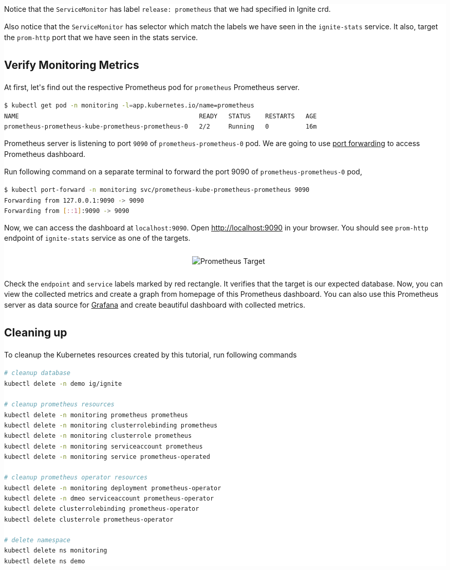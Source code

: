 Notice that the `ServiceMonitor` has label `release: prometheus` that we had specified in Ignite crd.

Also notice that the `ServiceMonitor` has selector which match the labels we have seen in the `ignite-stats` service. It also, target the `prom-http` port that we have seen in the stats service.

## Verify Monitoring Metrics

At first, let's find out the respective Prometheus pod for `prometheus` Prometheus server.

```bash
$ kubectl get pod -n monitoring -l=app.kubernetes.io/name=prometheus
NAME                                                 READY   STATUS    RESTARTS   AGE
prometheus-prometheus-kube-prometheus-prometheus-0   2/2     Running   0          16m
```

Prometheus server is listening to port `9090` of `prometheus-prometheus-0` pod. We are going to use [port forwarding](https://kubernetes.io/docs/tasks/access-application-cluster/port-forward-access-application-cluster/) to access Prometheus dashboard.

Run following command on a separate terminal to forward the port 9090 of `prometheus-prometheus-0` pod,

```bash
$ kubectl port-forward -n monitoring svc/prometheus-kube-prometheus-prometheus 9090
Forwarding from 127.0.0.1:9090 -> 9090
Forwarding from [::1]:9090 -> 9090
```

Now, we can access the dashboard at `localhost:9090`. Open [http://localhost:9090](http://localhost:9090) in your browser. You should see `prom-http` endpoint of `ignite-stats` service as one of the targets.

<p align="center">
  <img alt="Prometheus Target" src="/docs/v2025.10.17/images/ignite/monitoring/ig-coreos-prom-target.png" style="padding:10px">
</p>

Check the `endpoint` and `service` labels marked by red rectangle. It verifies that the target is our expected database. Now, you can view the collected metrics and create a graph from homepage of this Prometheus dashboard. You can also use this Prometheus server as data source for [Grafana](https://grafana.com/) and create beautiful dashboard with collected metrics.

## Cleaning up

To cleanup the Kubernetes resources created by this tutorial, run following commands

```bash
# cleanup database
kubectl delete -n demo ig/ignite

# cleanup prometheus resources
kubectl delete -n monitoring prometheus prometheus
kubectl delete -n monitoring clusterrolebinding prometheus
kubectl delete -n monitoring clusterrole prometheus
kubectl delete -n monitoring serviceaccount prometheus
kubectl delete -n monitoring service prometheus-operated

# cleanup prometheus operator resources
kubectl delete -n monitoring deployment prometheus-operator
kubectl delete -n dmeo serviceaccount prometheus-operator
kubectl delete clusterrolebinding prometheus-operator
kubectl delete clusterrole prometheus-operator

# delete namespace
kubectl delete ns monitoring
kubectl delete ns demo
```
